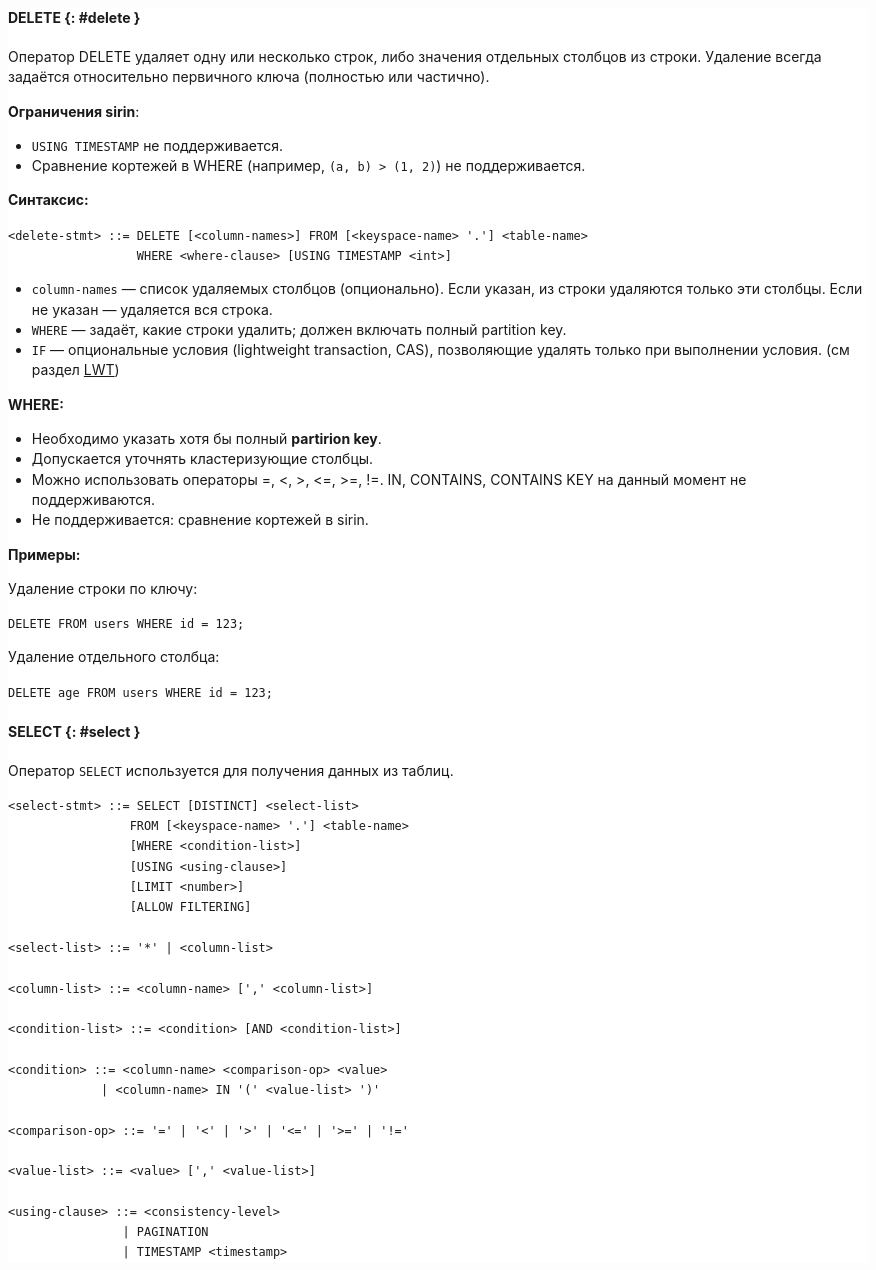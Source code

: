 #### DELETE {: #delete }

Оператор DELETE удаляет одну или несколько строк, либо значения отдельных столбцов из строки.
Удаление всегда задаётся относительно первичного ключа (полностью или частично).

**Ограничения sirin**:

- `USING TIMESTAMP` не поддерживается.
- Сравнение кортежей в WHERE (например, `(a, b) > (1, 2)`) не поддерживается.

**Синтаксис:**
```bnf
<delete-stmt> ::= DELETE [<column-names>] FROM [<keyspace-name> '.'] <table-name>
                  WHERE <where-clause> [USING TIMESTAMP <int>]
```

- `column-names` — список удаляемых столбцов (опционально). Если указан, из строки
  удаляются только эти столбцы. Если не указан — удаляется вся строка.
- `WHERE` — задаёт, какие строки удалить; должен включать полный partition key.
- `IF` — опциональные условия (lightweight transaction, CAS), позволяющие удалять
  только при выполнении условия. (см раздел [LWT](#lwt))

**WHERE:**

- Необходимо указать хотя бы полный **partirion key**.
- Допускается уточнять кластеризующие столбцы.
- Можно использовать операторы =, <, >, <=, >=, !=.
  IN, CONTAINS, CONTAINS KEY на данный момент не поддерживаются.
- Не поддерживается: сравнение кортежей в sirin.

**Примеры:**

Удаление строки по ключу:
```
DELETE FROM users WHERE id = 123;
```

Удаление отдельного столбца:
```
DELETE age FROM users WHERE id = 123;
```

#### SELECT {: #select }

Оператор `SELECT` используется для получения данных из таблиц.

```bnf
<select-stmt> ::= SELECT [DISTINCT] <select-list>
                 FROM [<keyspace-name> '.'] <table-name>
                 [WHERE <condition-list>]
                 [USING <using-clause>]
                 [LIMIT <number>]
                 [ALLOW FILTERING]

<select-list> ::= '*' | <column-list>

<column-list> ::= <column-name> [',' <column-list>]

<condition-list> ::= <condition> [AND <condition-list>]

<condition> ::= <column-name> <comparison-op> <value>
             | <column-name> IN '(' <value-list> ')'

<comparison-op> ::= '=' | '<' | '>' | '<=' | '>=' | '!='

<value-list> ::= <value> [',' <value-list>]

<using-clause> ::= <consistency-level>
                | PAGINATION
                | TIMESTAMP <timestamp>
```
